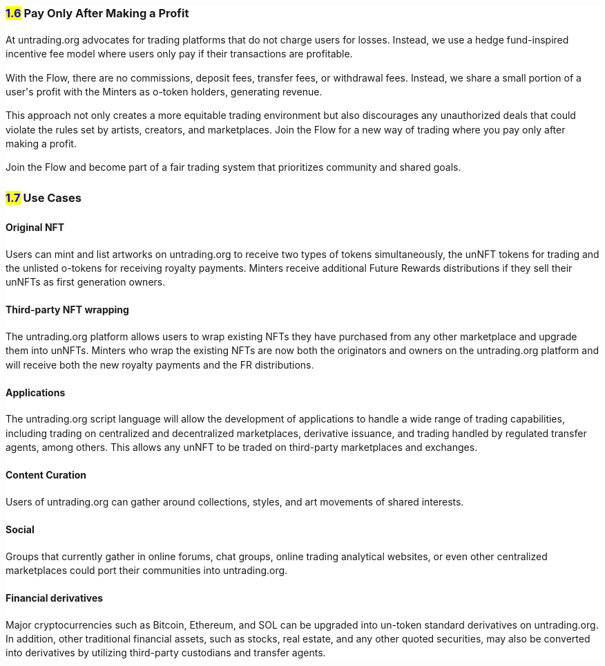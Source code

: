 ### <mark style="color:blue;">1.6</mark>        Pay Only After Making a Profit <a href="#h.x5hek4s7c18r" id="h.x5hek4s7c18r"></a>

At untrading.org advocates for trading platforms that do not charge users for losses. Instead, we use a hedge fund-inspired incentive fee model where users only pay if their transactions are profitable.&#x20;

With the Flow, there are no commissions, deposit fees, transfer fees, or withdrawal fees. Instead, we share a small portion of a user's profit with the Minters as o-token holders, generating revenue.&#x20;

This approach not only creates a more equitable trading environment but also discourages any unauthorized deals that could violate the rules set by artists, creators, and marketplaces. Join the Flow for a new way of trading where you pay only after making a profit.&#x20;

Join the Flow and become part of a fair trading system that prioritizes community and shared goals.

### <mark style="color:blue;">1.7</mark>        Use Cases <a href="#h.o4p39l4e3q7k" id="h.o4p39l4e3q7k"></a>

#### **Original NFT**

Users can mint and list artworks on untrading.org to receive two types of tokens simultaneously, the unNFT tokens for trading and the unlisted o-tokens for receiving royalty payments. Minters receive additional Future Rewards distributions if they sell their unNFTs as first generation owners.

#### **Third-party NFT wrapping**

The untrading.org platform allows users to wrap existing NFTs they have purchased from any other marketplace and upgrade them into unNFTs. Minters who wrap the existing NFTs are now both the originators and owners on the untrading.org platform and will receive both the new royalty payments and the FR distributions.

#### **Applications**

The untrading.org script language will allow the development of applications to handle a wide range of trading capabilities, including trading on centralized and decentralized marketplaces, derivative issuance, and trading handled by regulated transfer agents, among others. This allows any unNFT to be traded on third-party marketplaces and exchanges.

#### **Content Curation**

Users of untrading.org can gather around collections, styles, and art movements of shared interests.

#### **Social**

Groups that currently gather in online forums, chat groups, online trading analytical websites, or even other centralized marketplaces could port their communities into untrading.org.

#### **Financial derivatives**

Major cryptocurrencies such as Bitcoin, Ethereum, and SOL can be upgraded into un-token standard derivatives on untrading.org. In addition, other traditional financial assets, such as stocks, real estate, and any other quoted securities, may also be converted into derivatives by utilizing third-party custodians and transfer agents. &#x20;
